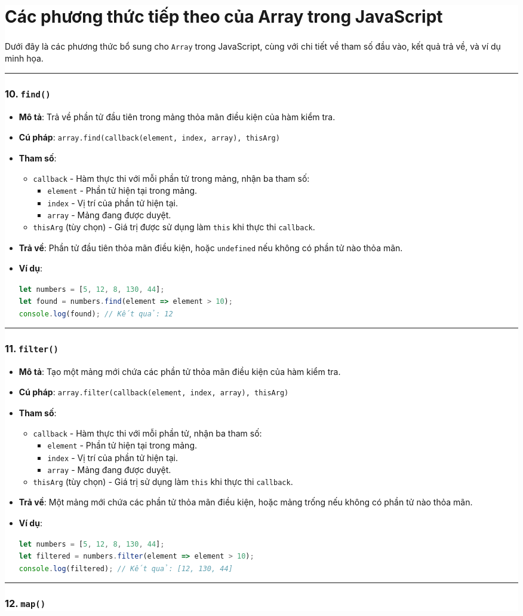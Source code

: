 
# Các phương thức tiếp theo của Array trong JavaScript

Dưới đây là các phương thức bổ sung cho `Array` trong JavaScript, cùng với chi tiết về tham số đầu vào, kết quả trả về, và ví dụ minh họa.

---

### 10. **`find()`**

- **Mô tả**: Trả về phần tử đầu tiên trong mảng thỏa mãn điều kiện của hàm kiểm tra.
- **Cú pháp**: `array.find(callback(element, index, array), thisArg)`
- **Tham số**:
    - `callback` - Hàm thực thi với mỗi phần tử trong mảng, nhận ba tham số:
        - `element` - Phần tử hiện tại trong mảng.
        - `index` - Vị trí của phần tử hiện tại.
        - `array` - Mảng đang được duyệt.
    - `thisArg` (tùy chọn) - Giá trị được sử dụng làm `this` khi thực thi `callback`.
- **Trả về**: Phần tử đầu tiên thỏa mãn điều kiện, hoặc `undefined` nếu không có phần tử nào thỏa mãn.
- **Ví dụ**:

    ```javascript
    let numbers = [5, 12, 8, 130, 44];
    let found = numbers.find(element => element > 10);
    console.log(found); // Kết quả: 12
    ```

---

### 11. **`filter()`**

- **Mô tả**: Tạo một mảng mới chứa các phần tử thỏa mãn điều kiện của hàm kiểm tra.
- **Cú pháp**: `array.filter(callback(element, index, array), thisArg)`
- **Tham số**:
    - `callback` - Hàm thực thi với mỗi phần tử, nhận ba tham số:
        - `element` - Phần tử hiện tại trong mảng.
        - `index` - Vị trí của phần tử hiện tại.
        - `array` - Mảng đang được duyệt.
    - `thisArg` (tùy chọn) - Giá trị sử dụng làm `this` khi thực thi `callback`.
- **Trả về**: Một mảng mới chứa các phần tử thỏa mãn điều kiện, hoặc mảng trống nếu không có phần tử nào thỏa mãn.
- **Ví dụ**:

    ```javascript
    let numbers = [5, 12, 8, 130, 44];
    let filtered = numbers.filter(element => element > 10);
    console.log(filtered); // Kết quả: [12, 130, 44]
    ```

---

### 12. **`map()`**
